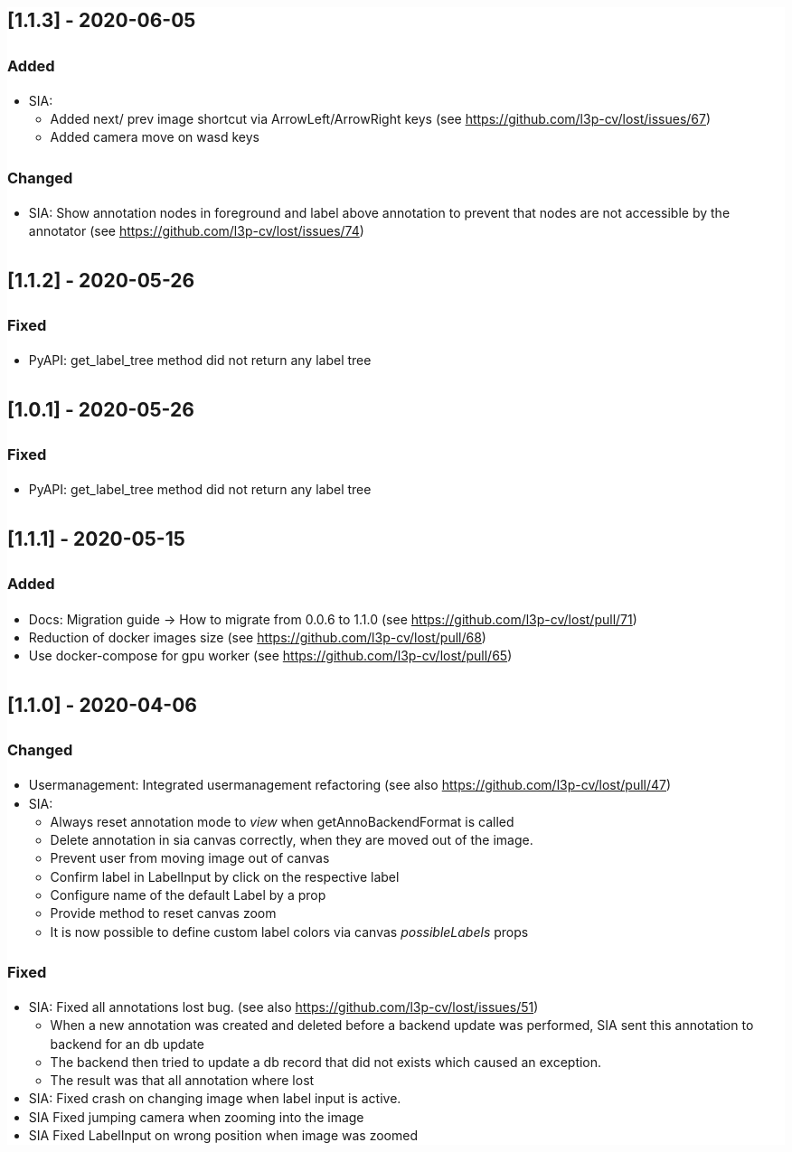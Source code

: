 ## [1.1.3] - 2020-06-05
### Added
- SIA: 
  * Added next/ prev image shortcut via ArrowLeft/ArrowRight keys (see https://github.com/l3p-cv/lost/issues/67)
  * Added camera move on wasd keys
### Changed
- SIA: Show annotation nodes in foreground and label above annotation to prevent that nodes are not accessible by the annotator (see https://github.com/l3p-cv/lost/issues/74)


## [1.1.2] - 2020-05-26
### Fixed
-  PyAPI: get_label_tree method did not return any label tree 


## [1.0.1] - 2020-05-26
### Fixed
-  PyAPI: get_label_tree method did not return any label tree 


## [1.1.1] - 2020-05-15
### Added 
- Docs: Migration guide -> How to migrate from 0.0.6 to 1.1.0 (see https://github.com/l3p-cv/lost/pull/71)
- Reduction of docker images size (see https://github.com/l3p-cv/lost/pull/68)
- Use docker-compose for gpu worker (see https://github.com/l3p-cv/lost/pull/65)

## [1.1.0] - 2020-04-06
### Changed
- Usermanagement: Integrated usermanagement refactoring (see also https://github.com/l3p-cv/lost/pull/47)
- SIA:
  * Always reset annotation mode to *view* when getAnnoBackendFormat is called
  * Delete annotation in sia canvas correctly, when they are moved out of the image.
  * Prevent user from moving image out of canvas
  * Confirm label in LabelInput by click on the respective label
  * Configure name of the default Label by a prop 
  * Provide method to reset canvas zoom
  * It is now possible to define custom label colors via canvas *possibleLabels* props 

### Fixed
- SIA: Fixed all annotations lost bug. (see also https://github.com/l3p-cv/lost/issues/51)
  * When a new annotation was created and deleted before a backend update was performed, SIA sent this annotation to backend for an db update
  * The backend then tried to update a db record that did not exists which caused an exception.
  * The result was that all annotation where lost 
- SIA: Fixed crash on changing image when label input is active.
- SIA Fixed jumping camera when zooming into the image
- SIA Fixed LabelInput on wrong position when image was zoomed
